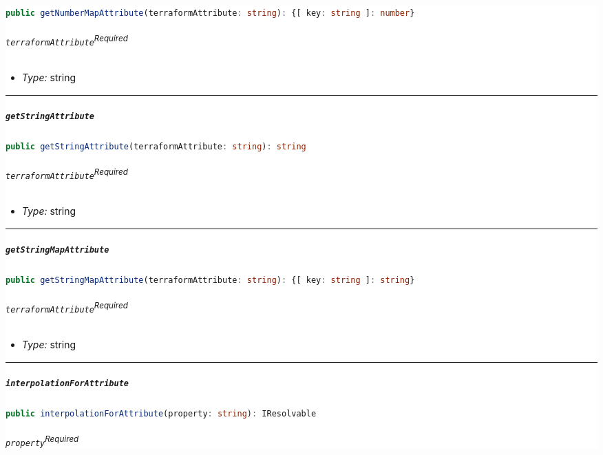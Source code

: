 ```typescript
public getNumberMapAttribute(terraformAttribute: string): {[ key: string ]: number}
```

###### `terraformAttribute`<sup>Required</sup> <a name="terraformAttribute" id="@cdktf/provider-digitalocean.genaiOpenaiApiKey.GenaiOpenaiApiKeyModelAgreementOutputReference.getNumberMapAttribute.parameter.terraformAttribute"></a>

- *Type:* string

---

##### `getStringAttribute` <a name="getStringAttribute" id="@cdktf/provider-digitalocean.genaiOpenaiApiKey.GenaiOpenaiApiKeyModelAgreementOutputReference.getStringAttribute"></a>

```typescript
public getStringAttribute(terraformAttribute: string): string
```

###### `terraformAttribute`<sup>Required</sup> <a name="terraformAttribute" id="@cdktf/provider-digitalocean.genaiOpenaiApiKey.GenaiOpenaiApiKeyModelAgreementOutputReference.getStringAttribute.parameter.terraformAttribute"></a>

- *Type:* string

---

##### `getStringMapAttribute` <a name="getStringMapAttribute" id="@cdktf/provider-digitalocean.genaiOpenaiApiKey.GenaiOpenaiApiKeyModelAgreementOutputReference.getStringMapAttribute"></a>

```typescript
public getStringMapAttribute(terraformAttribute: string): {[ key: string ]: string}
```

###### `terraformAttribute`<sup>Required</sup> <a name="terraformAttribute" id="@cdktf/provider-digitalocean.genaiOpenaiApiKey.GenaiOpenaiApiKeyModelAgreementOutputReference.getStringMapAttribute.parameter.terraformAttribute"></a>

- *Type:* string

---

##### `interpolationForAttribute` <a name="interpolationForAttribute" id="@cdktf/provider-digitalocean.genaiOpenaiApiKey.GenaiOpenaiApiKeyModelAgreementOutputReference.interpolationForAttribute"></a>

```typescript
public interpolationForAttribute(property: string): IResolvable
```

###### `property`<sup>Required</sup> <a name="property" id="@cdktf/provider-digitalocean.genaiOpenaiApiKey.GenaiOpenaiApiKeyModelAgreementOutputReference.interpolationForAttribute.parameter.property"></a>
